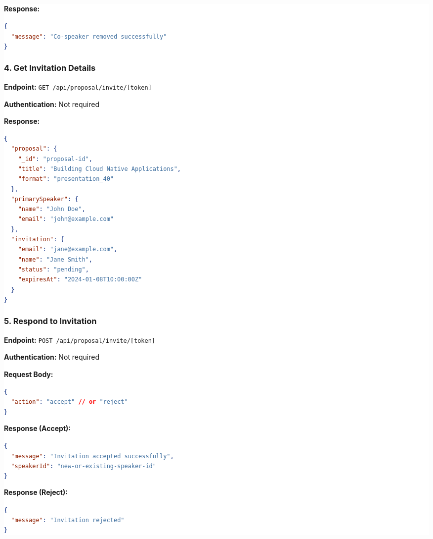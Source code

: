 **Response:**
```json
{
  "message": "Co-speaker removed successfully"
}
```

### 4. Get Invitation Details

**Endpoint:** `GET /api/proposal/invite/[token]`

**Authentication:** Not required

**Response:**
```json
{
  "proposal": {
    "_id": "proposal-id",
    "title": "Building Cloud Native Applications",
    "format": "presentation_40"
  },
  "primarySpeaker": {
    "name": "John Doe",
    "email": "john@example.com"
  },
  "invitation": {
    "email": "jane@example.com",
    "name": "Jane Smith",
    "status": "pending",
    "expiresAt": "2024-01-08T10:00:00Z"
  }
}
```

### 5. Respond to Invitation

**Endpoint:** `POST /api/proposal/invite/[token]`

**Authentication:** Not required

**Request Body:**
```json
{
  "action": "accept" // or "reject"
}
```

**Response (Accept):**
```json
{
  "message": "Invitation accepted successfully",
  "speakerId": "new-or-existing-speaker-id"
}
```

**Response (Reject):**
```json
{
  "message": "Invitation rejected"
}
```
